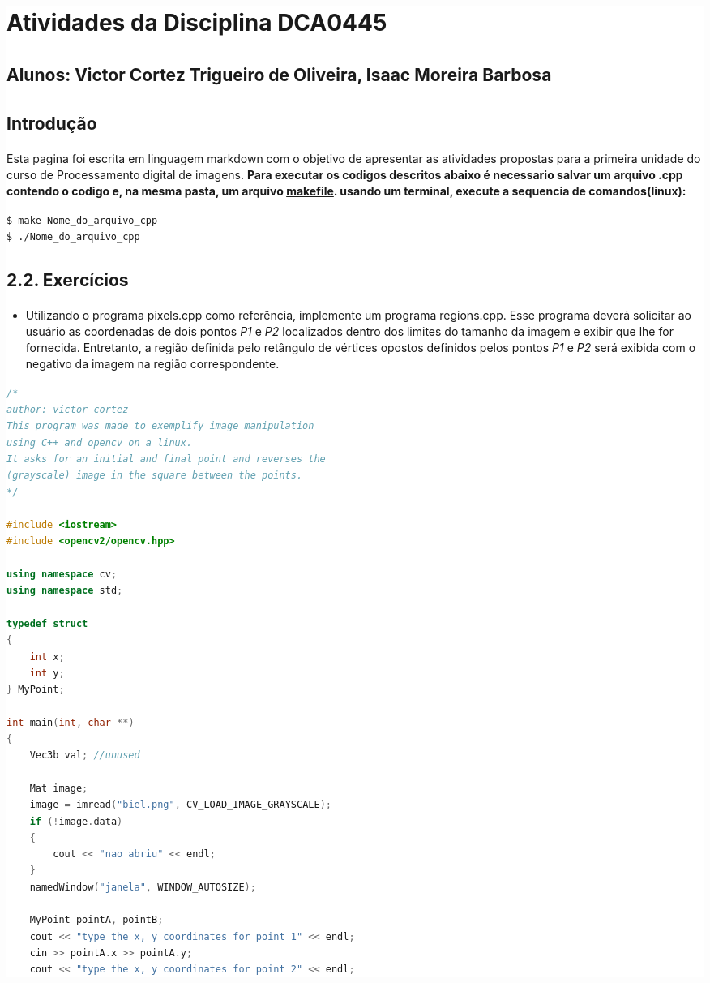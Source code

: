 # Atividades da Disciplina DCA0445

## Alunos: Victor Cortez Trigueiro de Oliveira, Isaac Moreira Barbosa	

## Introdução

Esta pagina foi escrita em linguagem markdown com o objetivo de apresentar as atividades propostas para a primeira unidade do curso de Processamento digital de imagens. **Para executar os codigos descritos abaixo é necessario salvar um arquivo .cpp contendo o codigo e, na mesma pasta, um arquivo [makefile](files/makefile). usando um terminal, execute a sequencia de comandos(linux):**

~~~~
$ make Nome_do_arquivo_cpp
$ ./Nome_do_arquivo_cpp
~~~~

## 2.2. Exercícios

* Utilizando o programa pixels.cpp como referência, implemente um programa regions.cpp. Esse programa deverá solicitar ao usuário as coordenadas de dois pontos *P1* e *P2* localizados dentro dos limites do tamanho da imagem e exibir que lhe for fornecida. Entretanto, a região definida pelo retângulo de vértices opostos definidos pelos pontos *P1* e *P2* será exibida com o negativo da imagem na região correspondente.

~~~~C++
/*
author: victor cortez
This program was made to exemplify image manipulation
using C++ and opencv on a linux.
It asks for an initial and final point and reverses the
(grayscale) image in the square between the points.
*/

#include <iostream>
#include <opencv2/opencv.hpp>

using namespace cv;
using namespace std;

typedef struct
{
    int x;
    int y;
} MyPoint;

int main(int, char **)
{
    Vec3b val; //unused

    Mat image;
    image = imread("biel.png", CV_LOAD_IMAGE_GRAYSCALE);
    if (!image.data)
    {
        cout << "nao abriu" << endl;
    }
    namedWindow("janela", WINDOW_AUTOSIZE);

    MyPoint pointA, pointB;
    cout << "type the x, y coordinates for point 1" << endl;
    cin >> pointA.x >> pointA.y;
    cout << "type the x, y coordinates for point 2" << endl;
~~~~